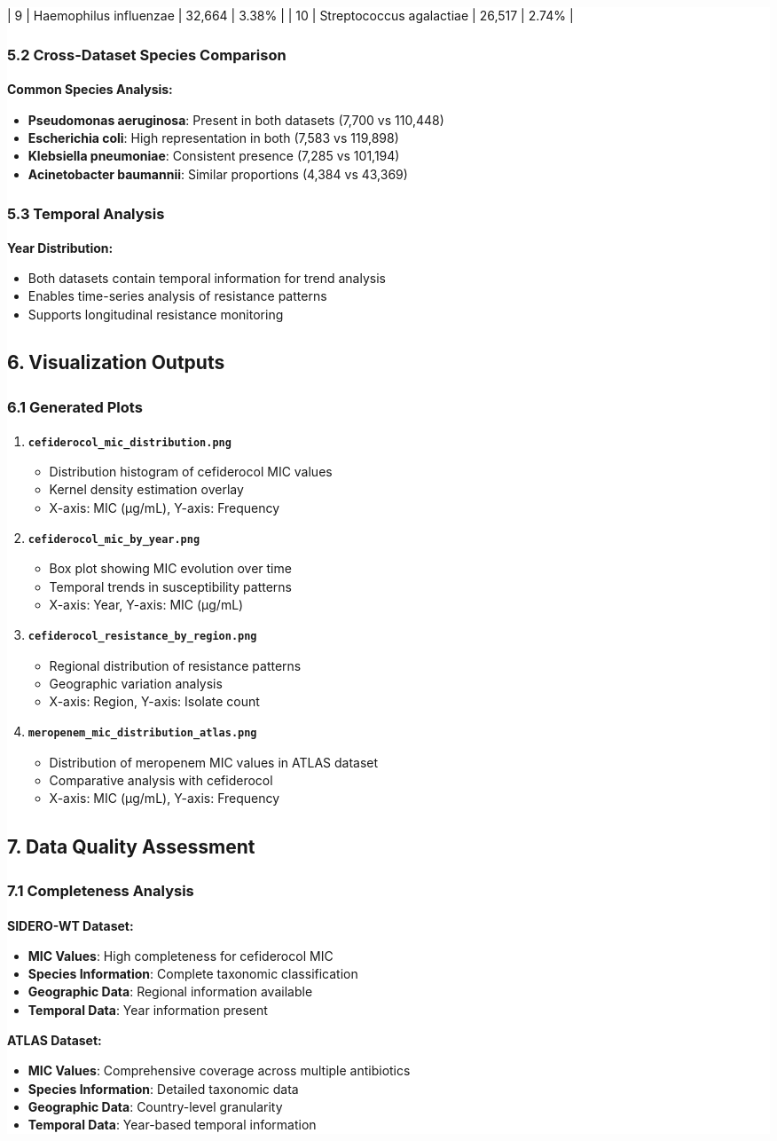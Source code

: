 | 9 | Haemophilus influenzae | 32,664 | 3.38% |
| 10 | Streptococcus agalactiae | 26,517 | 2.74% |

### 5.2 Cross-Dataset Species Comparison
**Common Species Analysis:**
- **Pseudomonas aeruginosa**: Present in both datasets (7,700 vs 110,448)
- **Escherichia coli**: High representation in both (7,583 vs 119,898)
- **Klebsiella pneumoniae**: Consistent presence (7,285 vs 101,194)
- **Acinetobacter baumannii**: Similar proportions (4,384 vs 43,369)

### 5.3 Temporal Analysis
**Year Distribution:**
- Both datasets contain temporal information for trend analysis
- Enables time-series analysis of resistance patterns
- Supports longitudinal resistance monitoring

## 6. Visualization Outputs

### 6.1 Generated Plots
1. **`cefiderocol_mic_distribution.png`**
   - Distribution histogram of cefiderocol MIC values
   - Kernel density estimation overlay
   - X-axis: MIC (µg/mL), Y-axis: Frequency

2. **`cefiderocol_mic_by_year.png`**
   - Box plot showing MIC evolution over time
   - Temporal trends in susceptibility patterns
   - X-axis: Year, Y-axis: MIC (µg/mL)

3. **`cefiderocol_resistance_by_region.png`**
   - Regional distribution of resistance patterns
   - Geographic variation analysis
   - X-axis: Region, Y-axis: Isolate count

4. **`meropenem_mic_distribution_atlas.png`**
   - Distribution of meropenem MIC values in ATLAS dataset
   - Comparative analysis with cefiderocol
   - X-axis: MIC (µg/mL), Y-axis: Frequency

## 7. Data Quality Assessment

### 7.1 Completeness Analysis
**SIDERO-WT Dataset:**
- **MIC Values**: High completeness for cefiderocol MIC
- **Species Information**: Complete taxonomic classification
- **Geographic Data**: Regional information available
- **Temporal Data**: Year information present

**ATLAS Dataset:**
- **MIC Values**: Comprehensive coverage across multiple antibiotics
- **Species Information**: Detailed taxonomic data
- **Geographic Data**: Country-level granularity
- **Temporal Data**: Year-based temporal information
